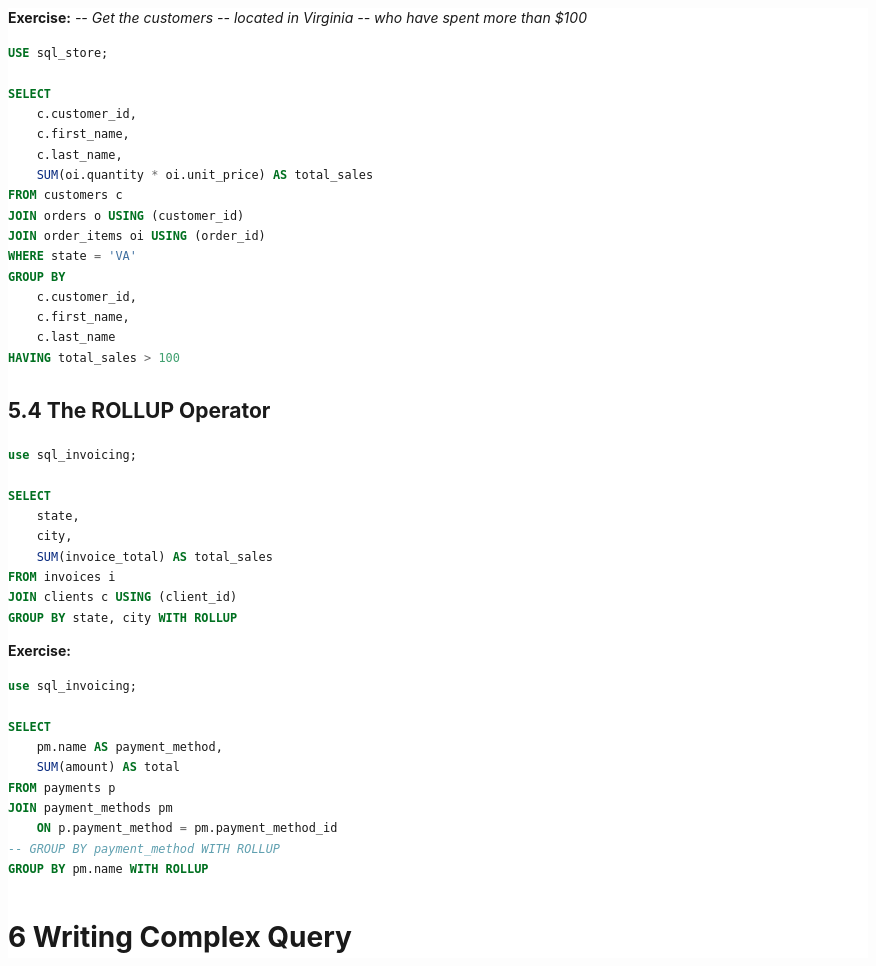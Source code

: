 **Exercise:**
*-- Get the customers*
*--     located in Virginia*
*--     who have spent more than $100*

```sql
USE sql_store;

SELECT 
    c.customer_id,
    c.first_name,
    c.last_name,
    SUM(oi.quantity * oi.unit_price) AS total_sales
FROM customers c
JOIN orders o USING (customer_id)
JOIN order_items oi USING (order_id)
WHERE state = 'VA'
GROUP BY 
    c.customer_id,
    c.first_name,
    c.last_name
HAVING total_sales > 100
```

## 5.4 The ROLLUP Operator

```sql
use sql_invoicing;

SELECT
    state,
    city,
    SUM(invoice_total) AS total_sales
FROM invoices i 
JOIN clients c USING (client_id)
GROUP BY state, city WITH ROLLUP
```

**Exercise:**
```sql
use sql_invoicing;

SELECT 
    pm.name AS payment_method,
    SUM(amount) AS total
FROM payments p
JOIN payment_methods pm
    ON p.payment_method = pm.payment_method_id
-- GROUP BY payment_method WITH ROLLUP
GROUP BY pm.name WITH ROLLUP
```


# 6 Writing Complex Query 
